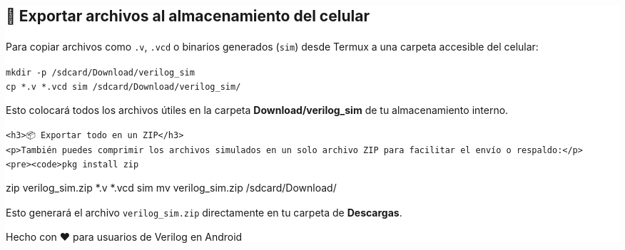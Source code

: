   <section id="exportacion">
    <h2>📂 Exportar archivos al almacenamiento del celular</h2>
    <p>Para copiar archivos como <code>.v</code>, <code>.vcd</code> o binarios generados (<code>sim</code>) desde Termux a una carpeta accesible del celular:</p>
    <pre><code>mkdir -p /sdcard/Download/verilog_sim
cp *.v *.vcd sim /sdcard/Download/verilog_sim/</code></pre>
    <p>Esto colocará todos los archivos útiles en la carpeta <strong>Download/verilog_sim</strong> de tu almacenamiento interno.</p>

    <h3>📦 Exportar todo en un ZIP</h3>
    <p>También puedes comprimir los archivos simulados en un solo archivo ZIP para facilitar el envío o respaldo:</p>
    <pre><code>pkg install zip
zip verilog_sim.zip *.v *.vcd sim
mv verilog_sim.zip /sdcard/Download/</code></pre>
    <p>Esto generará el archivo <code>verilog_sim.zip</code> directamente en tu carpeta de <strong>Descargas</strong>.</p>
  </section>

  <footer>
    <p>Hecho con ❤️ para usuarios de Verilog en Android</p>
  </footer>
</body>
</html>
